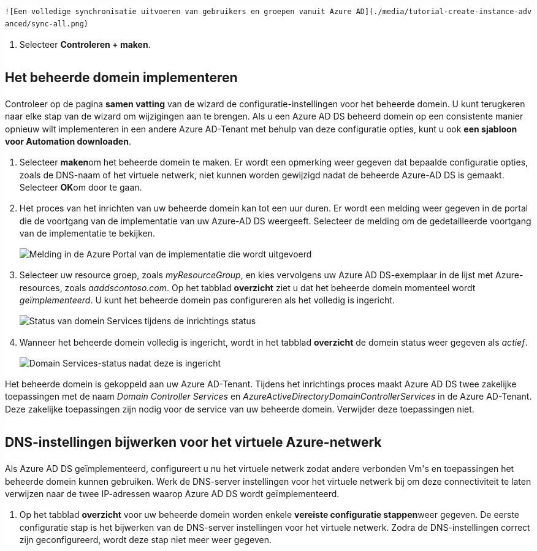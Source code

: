     ![Een volledige synchronisatie uitvoeren van gebruikers en groepen vanuit Azure AD](./media/tutorial-create-instance-advanced/sync-all.png)

1. Selecteer **Controleren + maken**.

## <a name="deploy-the-managed-domain"></a>Het beheerde domein implementeren

Controleer op de pagina **samen vatting** van de wizard de configuratie-instellingen voor het beheerde domein. U kunt terugkeren naar elke stap van de wizard om wijzigingen aan te brengen. Als u een Azure AD DS beheerd domein op een consistente manier opnieuw wilt implementeren in een andere Azure AD-Tenant met behulp van deze configuratie opties, kunt u ook **een sjabloon voor Automation downloaden**.

1. Selecteer **maken**om het beheerde domein te maken. Er wordt een opmerking weer gegeven dat bepaalde configuratie opties, zoals de DNS-naam of het virtuele netwerk, niet kunnen worden gewijzigd nadat de beheerde Azure-AD DS is gemaakt. Selecteer **OK**om door te gaan.
1. Het proces van het inrichten van uw beheerde domein kan tot een uur duren. Er wordt een melding weer gegeven in de portal die de voortgang van de implementatie van uw Azure-AD DS weergeeft. Selecteer de melding om de gedetailleerde voortgang van de implementatie te bekijken.

    ![Melding in de Azure Portal van de implementatie die wordt uitgevoerd](./media/tutorial-create-instance-advanced/deployment-in-progress.png)

1. Selecteer uw resource groep, zoals *myResourceGroup*, en kies vervolgens uw Azure AD DS-exemplaar in de lijst met Azure-resources, zoals *aaddscontoso.com*. Op het tabblad **overzicht** ziet u dat het beheerde domein momenteel wordt *geïmplementeerd*. U kunt het beheerde domein pas configureren als het volledig is ingericht.

    ![Status van domein Services tijdens de inrichtings status](./media/tutorial-create-instance-advanced/provisioning-in-progress.png)

1. Wanneer het beheerde domein volledig is ingericht, wordt in het tabblad **overzicht** de domein status weer gegeven als *actief*.

    ![Domain Services-status nadat deze is ingericht](./media/tutorial-create-instance-advanced/successfully-provisioned.png)

Het beheerde domein is gekoppeld aan uw Azure AD-Tenant. Tijdens het inrichtings proces maakt Azure AD DS twee zakelijke toepassingen met de naam *Domain Controller Services* en *AzureActiveDirectoryDomainControllerServices* in de Azure AD-Tenant. Deze zakelijke toepassingen zijn nodig voor de service van uw beheerde domein. Verwijder deze toepassingen niet.

## <a name="update-dns-settings-for-the-azure-virtual-network"></a>DNS-instellingen bijwerken voor het virtuele Azure-netwerk

Als Azure AD DS geïmplementeerd, configureert u nu het virtuele netwerk zodat andere verbonden Vm's en toepassingen het beheerde domein kunnen gebruiken. Werk de DNS-server instellingen voor het virtuele netwerk bij om deze connectiviteit te laten verwijzen naar de twee IP-adressen waarop Azure AD DS wordt geïmplementeerd.

1. Op het tabblad **overzicht** voor uw beheerde domein worden enkele **vereiste configuratie stappen**weer gegeven. De eerste configuratie stap is het bijwerken van de DNS-server instellingen voor het virtuele netwerk. Zodra de DNS-instellingen correct zijn geconfigureerd, wordt deze stap niet meer weer gegeven.
